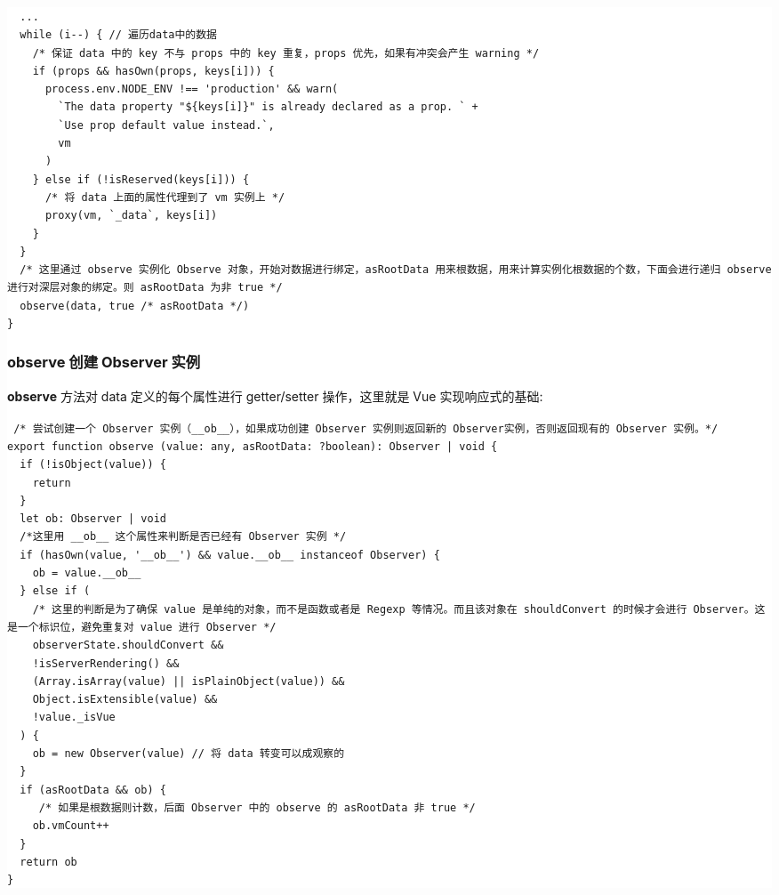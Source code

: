 ```JS
  ...
  while (i--) { // 遍历data中的数据
    /* 保证 data 中的 key 不与 props 中的 key 重复，props 优先，如果有冲突会产生 warning */
    if (props && hasOwn(props, keys[i])) {
      process.env.NODE_ENV !== 'production' && warn(
        `The data property "${keys[i]}" is already declared as a prop. ` +
        `Use prop default value instead.`,
        vm
      )
    } else if (!isReserved(keys[i])) {
      /* 将 data 上面的属性代理到了 vm 实例上 */
      proxy(vm, `_data`, keys[i])
    }
  }
  /* 这里通过 observe 实例化 Observe 对象，开始对数据进行绑定，asRootData 用来根数据，用来计算实例化根数据的个数，下面会进行递归 observe 进行对深层对象的绑定。则 asRootData 为非 true */
  observe(data, true /* asRootData */)
}
```

### observe 创建 Observer 实例

**observe** 方法对 data 定义的每个属性进行 getter/setter 操作，这里就是 Vue 实现响应式的基础:

```JS
 /* 尝试创建一个 Observer 实例（__ob__），如果成功创建 Observer 实例则返回新的 Observer实例，否则返回现有的 Observer 实例。*/
export function observe (value: any, asRootData: ?boolean): Observer | void {
  if (!isObject(value)) {
    return
  }
  let ob: Observer | void
  /*这里用 __ob__ 这个属性来判断是否已经有 Observer 实例 */
  if (hasOwn(value, '__ob__') && value.__ob__ instanceof Observer) {
    ob = value.__ob__
  } else if (
    /* 这里的判断是为了确保 value 是单纯的对象，而不是函数或者是 Regexp 等情况。而且该对象在 shouldConvert 的时候才会进行 Observer。这是一个标识位，避免重复对 value 进行 Observer */
    observerState.shouldConvert &&
    !isServerRendering() &&
    (Array.isArray(value) || isPlainObject(value)) &&
    Object.isExtensible(value) &&
    !value._isVue
  ) {
    ob = new Observer(value) // 将 data 转变可以成观察的
  }
  if (asRootData && ob) {
     /* 如果是根数据则计数，后面 Observer 中的 observe 的 asRootData 非 true */
    ob.vmCount++
  }
  return ob
}
```
